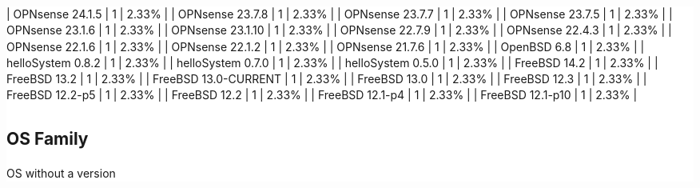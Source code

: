 | OPNsense 24.1.5      | 1         | 2.33%   |
| OPNsense 23.7.8      | 1         | 2.33%   |
| OPNsense 23.7.7      | 1         | 2.33%   |
| OPNsense 23.7.5      | 1         | 2.33%   |
| OPNsense 23.1.6      | 1         | 2.33%   |
| OPNsense 23.1.10     | 1         | 2.33%   |
| OPNsense 22.7.9      | 1         | 2.33%   |
| OPNsense 22.4.3      | 1         | 2.33%   |
| OPNsense 22.1.6      | 1         | 2.33%   |
| OPNsense 22.1.2      | 1         | 2.33%   |
| OPNsense 21.7.6      | 1         | 2.33%   |
| OpenBSD 6.8          | 1         | 2.33%   |
| helloSystem 0.8.2    | 1         | 2.33%   |
| helloSystem 0.7.0    | 1         | 2.33%   |
| helloSystem 0.5.0    | 1         | 2.33%   |
| FreeBSD 14.2         | 1         | 2.33%   |
| FreeBSD 13.2         | 1         | 2.33%   |
| FreeBSD 13.0-CURRENT | 1         | 2.33%   |
| FreeBSD 13.0         | 1         | 2.33%   |
| FreeBSD 12.3         | 1         | 2.33%   |
| FreeBSD 12.2-p5      | 1         | 2.33%   |
| FreeBSD 12.2         | 1         | 2.33%   |
| FreeBSD 12.1-p4      | 1         | 2.33%   |
| FreeBSD 12.1-p10     | 1         | 2.33%   |

OS Family
---------

OS without a version
